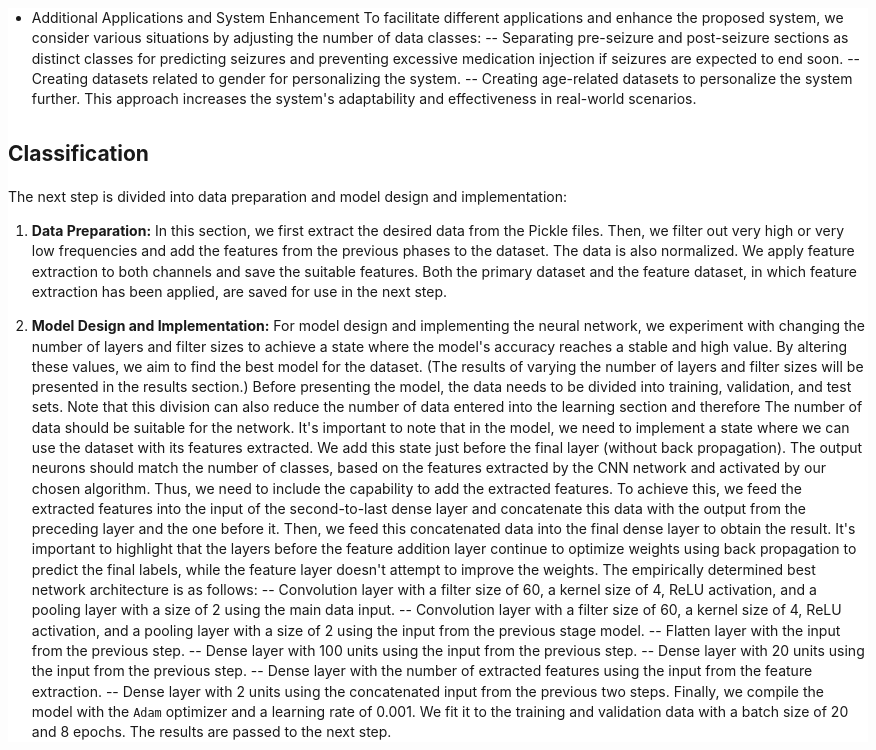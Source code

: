- Additional Applications and System Enhancement
To facilitate different applications and enhance the proposed system, we consider various situations by adjusting the number of data classes:
		-- Separating pre-seizure and post-seizure sections as distinct classes for predicting seizures and preventing excessive medication injection if seizures are expected to end soon.
		-- Creating datasets related to gender for personalizing the system.
		-- Creating age-related datasets to personalize the system further.
This approach increases the system's adaptability and effectiveness in real-world scenarios.

## Classification

The next step is divided into data preparation and model design and implementation:

1. **Data Preparation:** 
In this section, we first extract the desired data from the Pickle files. Then, we filter out very high or very low frequencies and add the features from the previous phases to the dataset. The data is also normalized. We apply feature extraction to both channels and save the suitable features. Both the primary dataset and the feature dataset, in which feature extraction has been applied, are saved for use in the next step.

2. **Model Design and Implementation:** 
For model design and implementing the neural network, we experiment with changing the number of layers and filter sizes to achieve a state where the model's accuracy reaches a stable and high value. By altering these values, we aim to find the best model for the dataset. (The results of varying the number of layers and filter sizes will be presented in the results section.)
Before presenting the model, the data needs to be divided into training, validation, and test sets. Note that this division can also reduce the number of data entered into the learning section and therefore The number of data should be suitable for the network.
It's important to note that in the model, we need to implement a state where we can use the dataset with its features extracted. We add this state just before the final layer (without back propagation). The output neurons should match the number of classes, based on the features extracted by the CNN network and activated by our chosen algorithm. Thus, we need to include the capability to add the extracted features.
To achieve this, we feed the extracted features into the input of the second-to-last dense layer and concatenate this data with the output from the preceding layer and the one before it. Then, we feed this concatenated data into the final dense layer to obtain the result.
It's important to highlight that the layers before the feature addition layer continue to optimize weights using back propagation to predict the final labels, while the feature layer doesn't attempt to improve the weights.
The empirically determined best network architecture is as follows:
		-- Convolution layer with a filter size of 60, a kernel size of 4, ReLU activation, and a pooling layer with a size of 2 using the main data input.
		-- Convolution layer with a filter size of 60, a kernel size of 4, ReLU activation, and a pooling layer with a size of 2 using the input from the previous stage model.
		-- Flatten layer with the input from the previous step.
		-- Dense layer with 100 units using the input from the previous step.
		-- Dense layer with 20 units using the input from the previous step.
		-- Dense layer with the number of extracted features using the input from the feature extraction.
		-- Dense layer with 2 units using the concatenated input from the previous two steps.
Finally, we compile the model with the `Adam` optimizer and a learning rate of 0.001. We fit it to the training and validation data with a batch size of 20 and 8 epochs. The results are passed to the next step.

